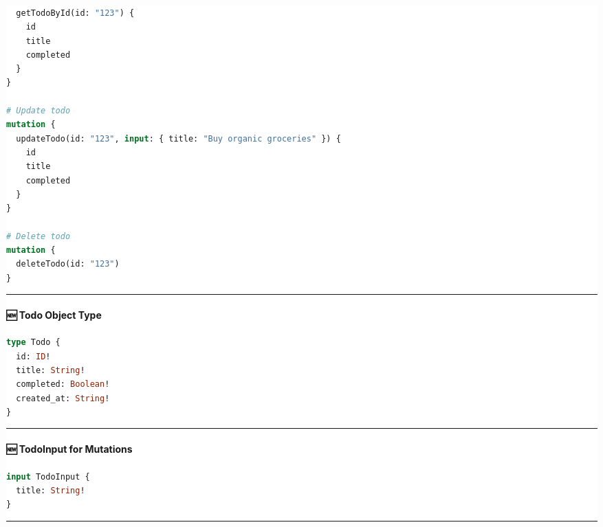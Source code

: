 ```graphql
  getTodoById(id: "123") {
    id
    title
    completed
  }
}

# Update todo
mutation {
  updateTodo(id: "123", input: { title: "Buy organic groceries" }) {
    id
    title
    completed
  }
}

# Delete todo
mutation {
  deleteTodo(id: "123")
}
```

---

#### 🆕 Todo Object Type

```graphql
type Todo {
  id: ID!
  title: String!
  completed: Boolean!
  created_at: String!
}
```

---

#### 🆕 TodoInput for Mutations

```graphql
input TodoInput {
  title: String!
}
```

---

